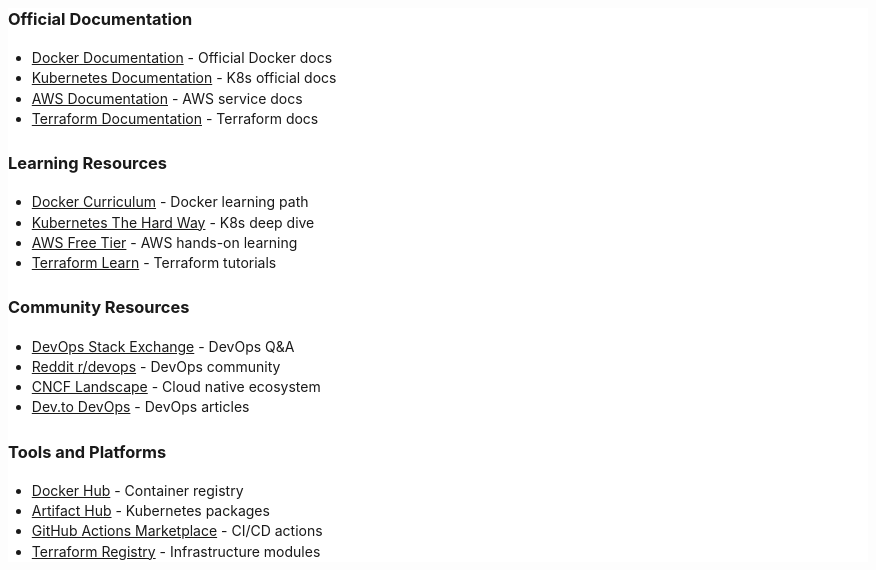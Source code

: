 ### Official Documentation
- [Docker Documentation](https://docs.docker.com/) - Official Docker docs
- [Kubernetes Documentation](https://kubernetes.io/docs/) - K8s official docs
- [AWS Documentation](https://docs.aws.amazon.com/) - AWS service docs
- [Terraform Documentation](https://www.terraform.io/docs/) - Terraform docs

### Learning Resources
- [Docker Curriculum](https://docker-curriculum.com/) - Docker learning path
- [Kubernetes The Hard Way](https://github.com/kelseyhightower/kubernetes-the-hard-way) - K8s deep dive
- [AWS Free Tier](https://aws.amazon.com/free/) - AWS hands-on learning
- [Terraform Learn](https://learn.hashicorp.com/terraform) - Terraform tutorials

### Community Resources
- [DevOps Stack Exchange](https://devops.stackexchange.com/) - DevOps Q&A
- [Reddit r/devops](https://www.reddit.com/r/devops/) - DevOps community
- [CNCF Landscape](https://landscape.cncf.io/) - Cloud native ecosystem
- [Dev.to DevOps](https://dev.to/t/devops) - DevOps articles

### Tools and Platforms
- [Docker Hub](https://hub.docker.com/) - Container registry
- [Artifact Hub](https://artifacthub.io/) - Kubernetes packages
- [GitHub Actions Marketplace](https://github.com/marketplace) - CI/CD actions
- [Terraform Registry](https://registry.terraform.io/) - Infrastructure modules